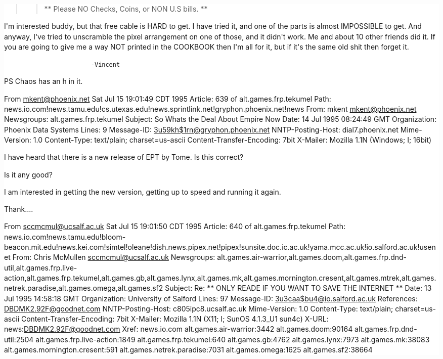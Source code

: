 >>** Please NO Checks, Coins, or NON U.S bills. **
>

I'm interested buddy, but that free cable is HARD to get.  I have tried 
it, and one of the parts is almost IMPOSSIBLE to get.  And anyway, I've 
tried to unscramble the pixel arrangement on one of those, and it didn't 
work.  Me and about 10 other friends did it.  If you are going to give 
me a way NOT printed in the COOKBOOK then I'm all for it, but if it's 
the same old shit then forget it.

							-Vincent

PS  Chaos has an h in it.



From mkent@phoenix.net Sat Jul 15 19:01:49 CDT 1995
Article: 639 of alt.games.frp.tekumel
Path: news.io.com!news.tamu.edu!cs.utexas.edu!news.sprintlink.net!gryphon.phoenix.net!news
From: mkent <mkent@phoenix.net>
Newsgroups: alt.games.frp.tekumel
Subject: So Whats the Deal About Empire Now
Date: 14 Jul 1995 08:24:49 GMT
Organization: Phoenix Data Systems
Lines: 9
Message-ID: <3u59kh$1rn@gryphon.phoenix.net>
NNTP-Posting-Host: dial7.phoenix.net
Mime-Version: 1.0
Content-Type: text/plain; charset=us-ascii
Content-Transfer-Encoding: 7bit
X-Mailer: Mozilla 1.1N (Windows; I; 16bit)

I have heard that there is a new release of EPT by Tome.  Is this correct?

Is it any good?

I am interested in getting the new version, getting up to speed and running it 
again.

Thank.... 



From sccmcmul@ucsalf.ac.uk Sat Jul 15 19:01:50 CDT 1995
Article: 640 of alt.games.frp.tekumel
Path: news.io.com!news.tamu.edu!bloom-beacon.mit.edu!news.kei.com!simtel!oleane!dish.news.pipex.net!pipex!sunsite.doc.ic.ac.uk!yama.mcc.ac.uk!io.salford.ac.uk!usenet
From: Chris McMullen <sccmcmul@ucsalf.ac.uk>
Newsgroups: alt.games.air-warrior,alt.games.doom,alt.games.frp.dnd-util,alt.games.frp.live-action,alt.games.frp.tekumel,alt.games.gb,alt.games.lynx,alt.games.mk,alt.games.mornington.cresent,alt.games.mtrek,alt.games.netrek.paradise,alt.games.omega,alt.games.sf2
Subject: Re: ** ONLY READE IF YOU WANT TO SAVE THE INTERNET **
Date: 13 Jul 1995 14:58:18 GMT
Organization: University of Salford
Lines: 97
Message-ID: <3u3caa$bu4@io.salford.ac.uk>
References: <DBDMK2.92F@goodnet.com>
NNTP-Posting-Host: c805ipc8.ucsalf.ac.uk
Mime-Version: 1.0
Content-Type: text/plain; charset=us-ascii
Content-Transfer-Encoding: 7bit
X-Mailer: Mozilla 1.1N (X11; I; SunOS 4.1.3_U1 sun4c)
X-URL: news:DBDMK2.92F@goodnet.com
Xref: news.io.com alt.games.air-warrior:3442 alt.games.doom:90164 alt.games.frp.dnd-util:2504 alt.games.frp.live-action:1849 alt.games.frp.tekumel:640 alt.games.gb:4762 alt.games.lynx:7973 alt.games.mk:38083 alt.games.mornington.cresent:591 alt.games.netrek.paradise:7031 alt.games.omega:1625 alt.games.sf2:38664
